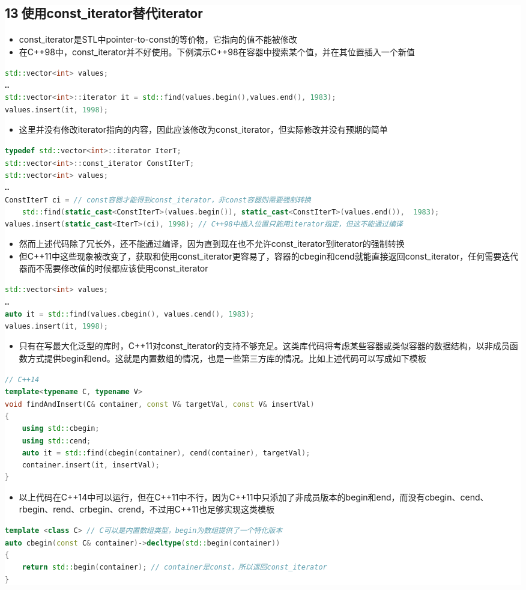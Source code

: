 ## 13 使用const_iterator替代iterator
* const_iterator是STL中pointer-to-const的等价物，它指向的值不能被修改
* 在C++98中，const_iterator并不好使用。下例演示C++98在容器中搜索某个值，并在其位置插入一个新值
```cpp
std::vector<int> values;
…
std::vector<int>::iterator it = std::find(values.begin(),values.end(), 1983);
values.insert(it, 1998);
```
* 这里并没有修改iterator指向的内容，因此应该修改为const_iterator，但实际修改并没有预期的简单
```cpp
typedef std::vector<int>::iterator IterT;
std::vector<int>::const_iterator ConstIterT;
std::vector<int> values;
…
ConstIterT ci = // const容器才能得到const_iterator，非const容器则需要强制转换
    std::find(static_cast<ConstIterT>(values.begin()), static_cast<ConstIterT>(values.end()),  1983);
values.insert(static_cast<IterT>(ci), 1998); // C++98中插入位置只能用iterator指定，但这不能通过编译
```
* 然而上述代码除了冗长外，还不能通过编译，因为直到现在也不允许const_iterator到iterator的强制转换
* 但C++11中这些现象被改变了，获取和使用const_iterator更容易了，容器的cbegin和cend就能直接返回const_iterator，任何需要迭代器而不需要修改值的时候都应该使用const_iterator
```cpp
std::vector<int> values;
…
auto it = std::find(values.cbegin(), values.cend(), 1983);
values.insert(it, 1998);
```
* 只有在写最大化泛型的库时，C++11对const_iterator的支持不够充足。这类库代码将考虑某些容器或类似容器的数据结构，以非成员函数方式提供begin和end。这就是内置数组的情况，也是一些第三方库的情况。比如上述代码可以写成如下模板
```cpp
// C++14
template<typename C, typename V>
void findAndInsert(C& container, const V& targetVal, const V& insertVal)
{
    using std::cbegin;
    using std::cend;
    auto it = std::find(cbegin(container), cend(container), targetVal);
    container.insert(it, insertVal);
}
```
* 以上代码在C++14中可以运行，但在C++11中不行，因为C++11中只添加了非成员版本的begin和end，而没有cbegin、cend、rbegin、rend、crbegin、crend，不过用C++11也足够实现这类模板
```cpp
template <class C> // C可以是内置数组类型，begin为数组提供了一个特化版本
auto cbegin(const C& container)->decltype(std::begin(container))
{
    return std::begin(container); // container是const，所以返回const_iterator
}
```
